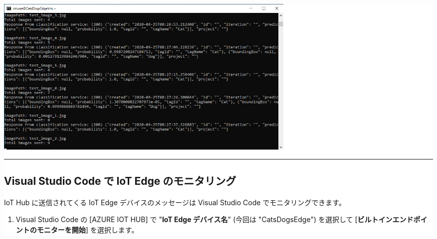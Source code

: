    <img src="./images/08/vm_iotedge_log_camera.jpg" width="560px" />

---

## Visual Studio Code で IoT Edge のモニタリング

IoT Hub に送信されてくる IoT Edge デバイスのメッセージは Visual Studio Code でモニタリングできます。

1. Visual Studio Code の [AZURE IOT HUB] で "**IoT Edge デバイス名**" (今回は "CatsDogsEdge") を選択して [**ビルトインエンドポイントのモニターを開始**] を選択します。
